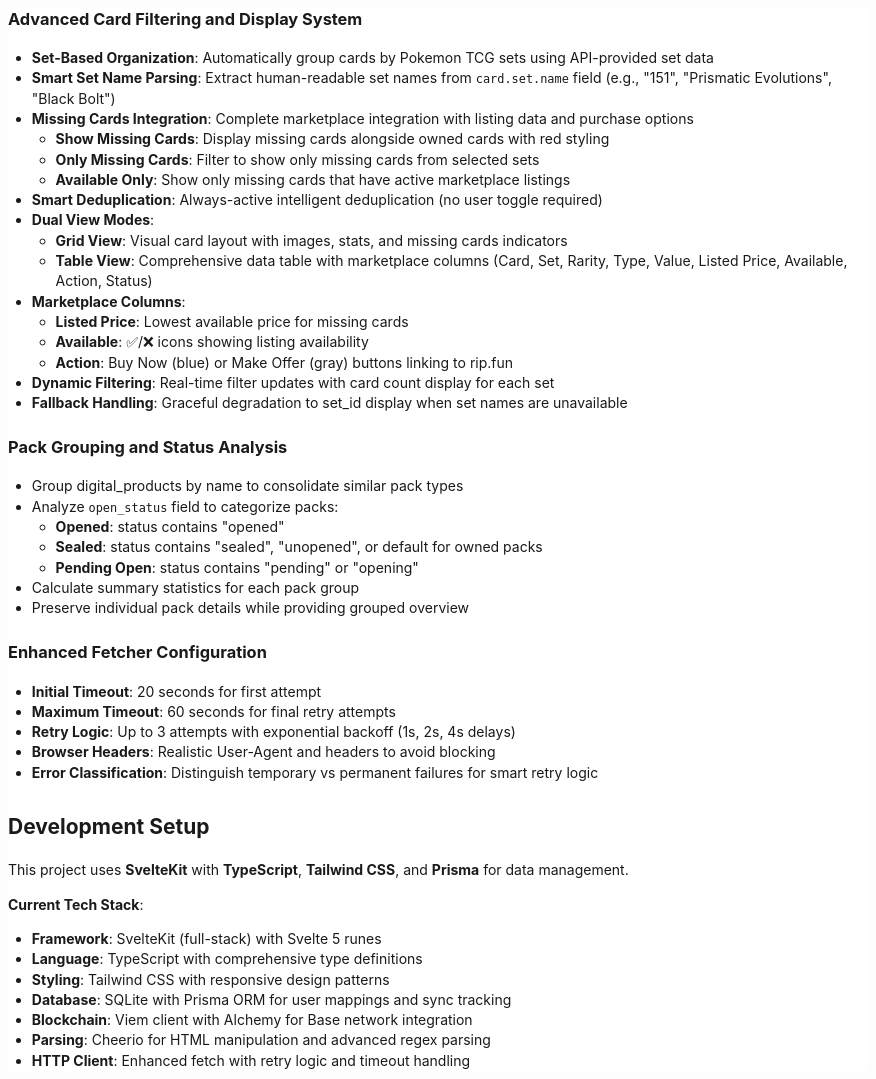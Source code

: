 ### Advanced Card Filtering and Display System
- **Set-Based Organization**: Automatically group cards by Pokemon TCG sets using API-provided set data
- **Smart Set Name Parsing**: Extract human-readable set names from `card.set.name` field (e.g., "151", "Prismatic Evolutions", "Black Bolt")
- **Missing Cards Integration**: Complete marketplace integration with listing data and purchase options
  - **Show Missing Cards**: Display missing cards alongside owned cards with red styling
  - **Only Missing Cards**: Filter to show only missing cards from selected sets
  - **Available Only**: Show only missing cards that have active marketplace listings
- **Smart Deduplication**: Always-active intelligent deduplication (no user toggle required)
- **Dual View Modes**: 
  - **Grid View**: Visual card layout with images, stats, and missing cards indicators
  - **Table View**: Comprehensive data table with marketplace columns (Card, Set, Rarity, Type, Value, Listed Price, Available, Action, Status)
- **Marketplace Columns**:
  - **Listed Price**: Lowest available price for missing cards
  - **Available**: ✅/❌ icons showing listing availability
  - **Action**: Buy Now (blue) or Make Offer (gray) buttons linking to rip.fun
- **Dynamic Filtering**: Real-time filter updates with card count display for each set
- **Fallback Handling**: Graceful degradation to set_id display when set names are unavailable

### Pack Grouping and Status Analysis
- Group digital_products by name to consolidate similar pack types
- Analyze `open_status` field to categorize packs:
  - **Opened**: status contains "opened" 
  - **Sealed**: status contains "sealed", "unopened", or default for owned packs
  - **Pending Open**: status contains "pending" or "opening"
- Calculate summary statistics for each pack group
- Preserve individual pack details while providing grouped overview

### Enhanced Fetcher Configuration
- **Initial Timeout**: 20 seconds for first attempt
- **Maximum Timeout**: 60 seconds for final retry attempts  
- **Retry Logic**: Up to 3 attempts with exponential backoff (1s, 2s, 4s delays)
- **Browser Headers**: Realistic User-Agent and headers to avoid blocking
- **Error Classification**: Distinguish temporary vs permanent failures for smart retry logic

## Development Setup

This project uses **SvelteKit** with **TypeScript**, **Tailwind CSS**, and **Prisma** for data management.

**Current Tech Stack**:
- **Framework**: SvelteKit (full-stack) with Svelte 5 runes
- **Language**: TypeScript with comprehensive type definitions
- **Styling**: Tailwind CSS with responsive design patterns
- **Database**: SQLite with Prisma ORM for user mappings and sync tracking
- **Blockchain**: Viem client with Alchemy for Base network integration
- **Parsing**: Cheerio for HTML manipulation and advanced regex parsing
- **HTTP Client**: Enhanced fetch with retry logic and timeout handling
